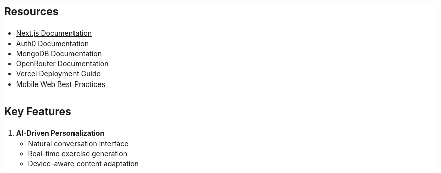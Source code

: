 ## Resources
- [Next.js Documentation](https://nextjs.org/docs)
- [Auth0 Documentation](https://auth0.com/docs)
- [MongoDB Documentation](https://www.mongodb.com/docs)
- [OpenRouter Documentation](https://openrouter.ai/docs)
- [Vercel Deployment Guide](https://vercel.com/docs/frameworks/nextjs)
- [Mobile Web Best Practices](https://developer.mozilla.org/en-US/docs/Web/Guide/Mobile)

## Key Features
1. **AI-Driven Personalization**
   - Natural conversation interface
   - Real-time exercise generation
   - Device-aware content adaptation
